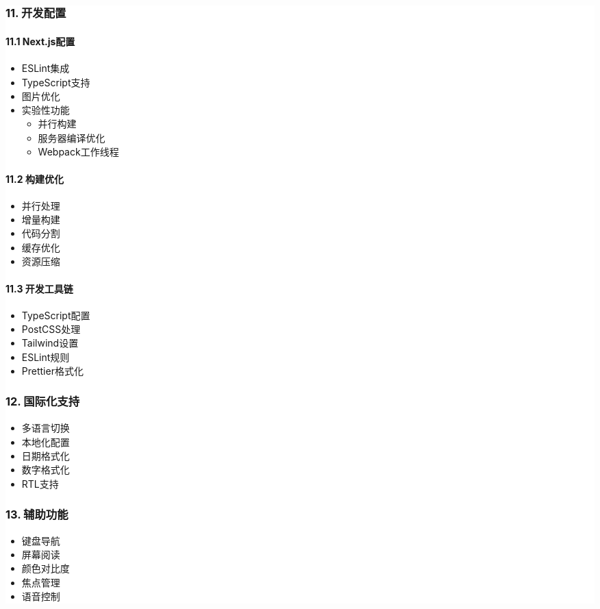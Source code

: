 ### 11. 开发配置

#### 11.1 Next.js配置
- ESLint集成
- TypeScript支持
- 图片优化
- 实验性功能
  - 并行构建
  - 服务器编译优化
  - Webpack工作线程

#### 11.2 构建优化
- 并行处理
- 增量构建
- 代码分割
- 缓存优化
- 资源压缩

#### 11.3 开发工具链
- TypeScript配置
- PostCSS处理
- Tailwind设置
- ESLint规则
- Prettier格式化

### 12. 国际化支持
- 多语言切换
- 本地化配置
- 日期格式化
- 数字格式化
- RTL支持

### 13. 辅助功能
- 键盘导航
- 屏幕阅读
- 颜色对比度
- 焦点管理
- 语音控制
